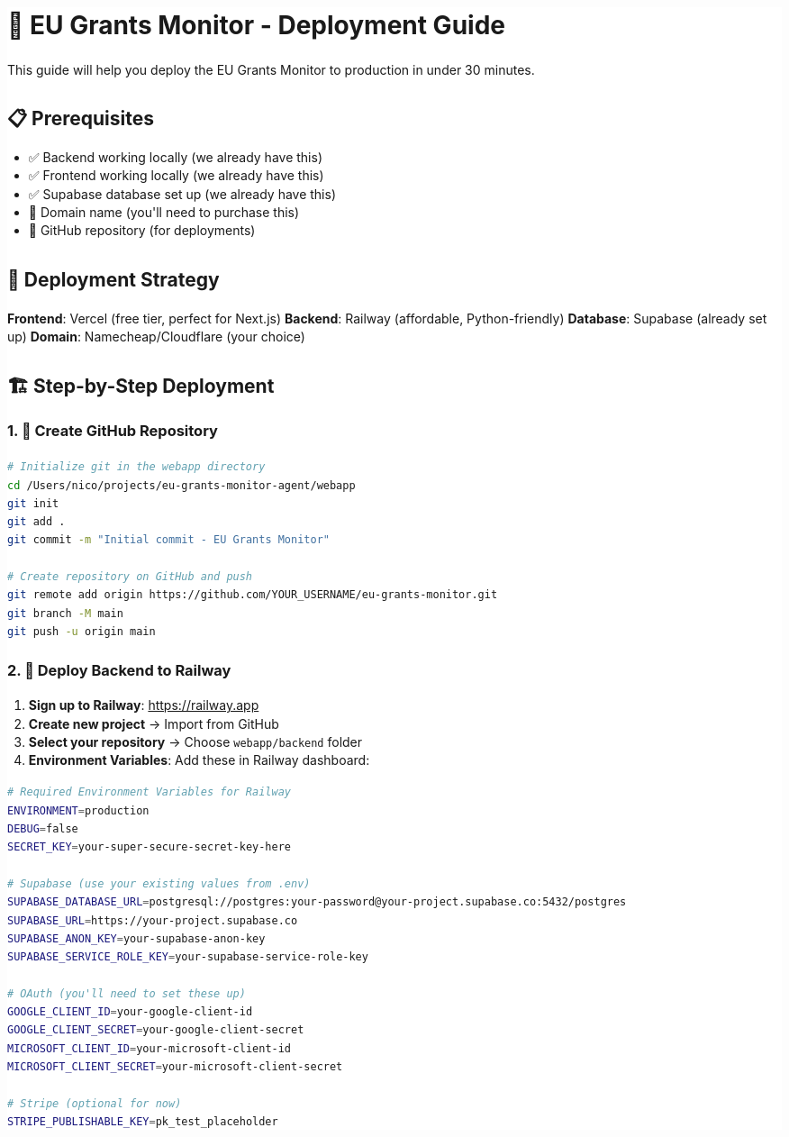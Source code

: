 # 🚀 EU Grants Monitor - Deployment Guide

This guide will help you deploy the EU Grants Monitor to production in under 30 minutes.

## 📋 Prerequisites

- ✅ Backend working locally (we already have this)
- ✅ Frontend working locally (we already have this) 
- ✅ Supabase database set up (we already have this)
- 📝 Domain name (you'll need to purchase this)
- 📝 GitHub repository (for deployments)

## 🎯 Deployment Strategy

**Frontend**: Vercel (free tier, perfect for Next.js)
**Backend**: Railway (affordable, Python-friendly)
**Database**: Supabase (already set up)
**Domain**: Namecheap/Cloudflare (your choice)

## 🏗️ Step-by-Step Deployment

### 1. 📂 Create GitHub Repository

```bash
# Initialize git in the webapp directory
cd /Users/nico/projects/eu-grants-monitor-agent/webapp
git init
git add .
git commit -m "Initial commit - EU Grants Monitor"

# Create repository on GitHub and push
git remote add origin https://github.com/YOUR_USERNAME/eu-grants-monitor.git
git branch -M main
git push -u origin main
```

### 2. 🔧 Deploy Backend to Railway

1. **Sign up to Railway**: https://railway.app
2. **Create new project** → Import from GitHub
3. **Select your repository** → Choose `webapp/backend` folder
4. **Environment Variables**: Add these in Railway dashboard:

```bash
# Required Environment Variables for Railway
ENVIRONMENT=production
DEBUG=false
SECRET_KEY=your-super-secure-secret-key-here

# Supabase (use your existing values from .env)
SUPABASE_DATABASE_URL=postgresql://postgres:your-password@your-project.supabase.co:5432/postgres
SUPABASE_URL=https://your-project.supabase.co
SUPABASE_ANON_KEY=your-supabase-anon-key
SUPABASE_SERVICE_ROLE_KEY=your-supabase-service-role-key

# OAuth (you'll need to set these up)
GOOGLE_CLIENT_ID=your-google-client-id
GOOGLE_CLIENT_SECRET=your-google-client-secret
MICROSOFT_CLIENT_ID=your-microsoft-client-id
MICROSOFT_CLIENT_SECRET=your-microsoft-client-secret

# Stripe (optional for now)
STRIPE_PUBLISHABLE_KEY=pk_test_placeholder
```